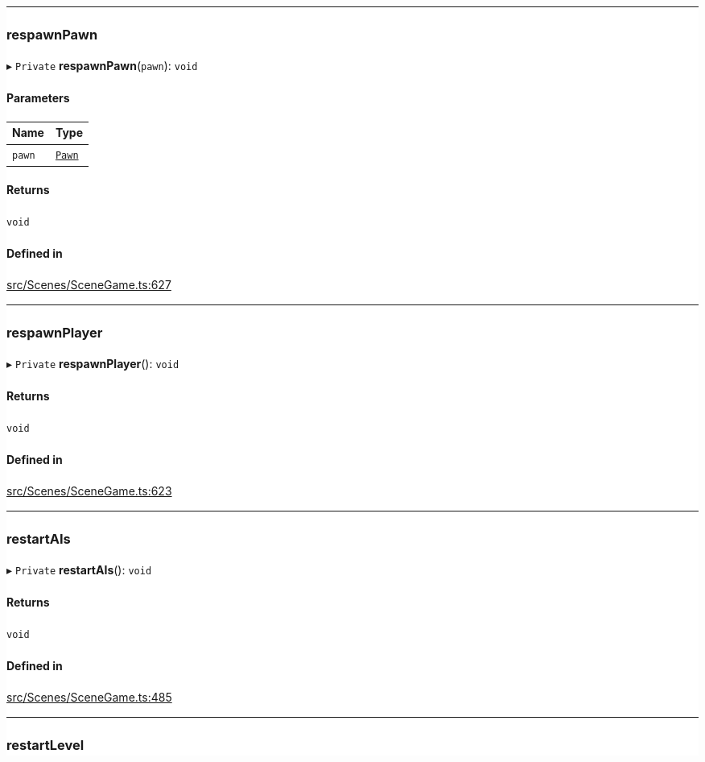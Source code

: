 ___

### respawnPawn

▸ `Private` **respawnPawn**(`pawn`): `void`

#### Parameters

| Name | Type |
| :------ | :------ |
| `pawn` | [`Pawn`](Pawns_Pawn.Pawn.md) |

#### Returns

`void`

#### Defined in

[src/Scenes/SceneGame.ts:627](https://github.com/Pldu78/Cyber2D-1/blob/f2bef66/src/Scenes/SceneGame.ts#L627)

___

### respawnPlayer

▸ `Private` **respawnPlayer**(): `void`

#### Returns

`void`

#### Defined in

[src/Scenes/SceneGame.ts:623](https://github.com/Pldu78/Cyber2D-1/blob/f2bef66/src/Scenes/SceneGame.ts#L623)

___

### restartAIs

▸ `Private` **restartAIs**(): `void`

#### Returns

`void`

#### Defined in

[src/Scenes/SceneGame.ts:485](https://github.com/Pldu78/Cyber2D-1/blob/f2bef66/src/Scenes/SceneGame.ts#L485)

___

### restartLevel
